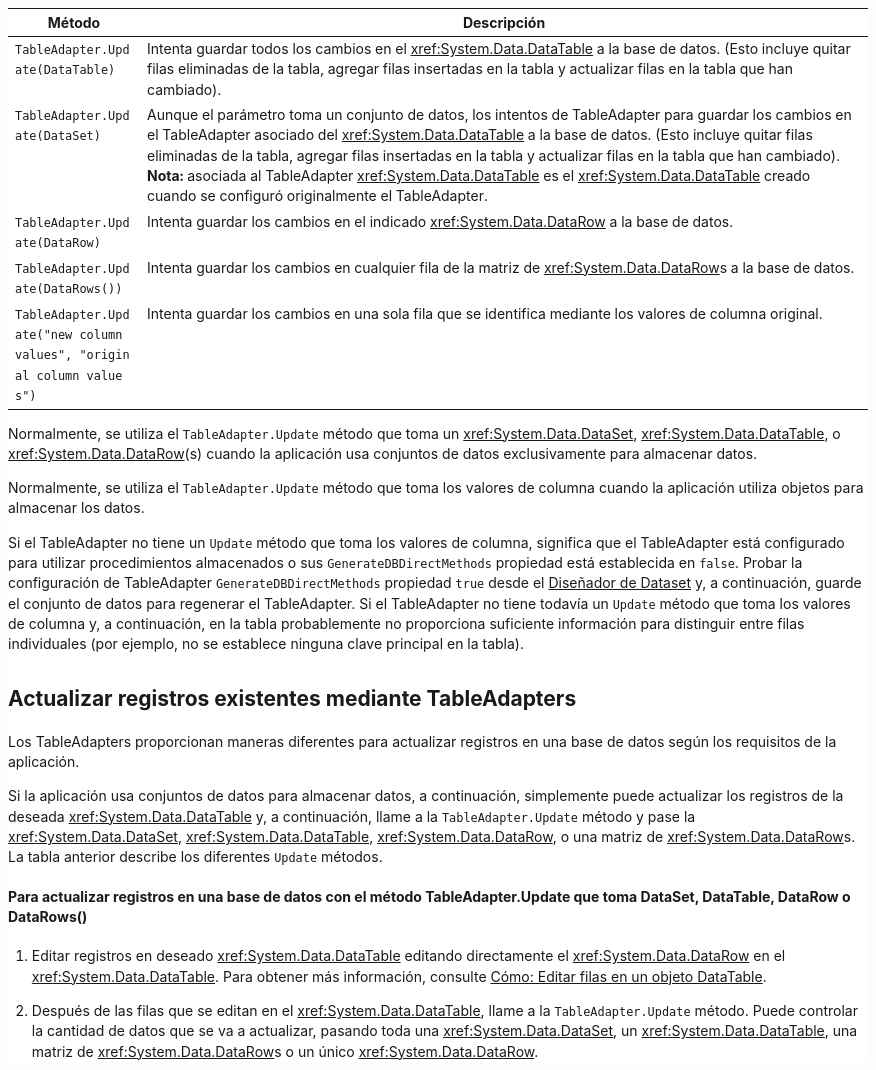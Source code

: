 |Método|Descripción|  
|------------|-----------------|  
|`TableAdapter.Update(DataTable)`|Intenta guardar todos los cambios en el <xref:System.Data.DataTable> a la base de datos. (Esto incluye quitar filas eliminadas de la tabla, agregar filas insertadas en la tabla y actualizar filas en la tabla que han cambiado).|  
|`TableAdapter.Update(DataSet)`|Aunque el parámetro toma un conjunto de datos, los intentos de TableAdapter para guardar los cambios en el TableAdapter asociado del <xref:System.Data.DataTable> a la base de datos. (Esto incluye quitar filas eliminadas de la tabla, agregar filas insertadas en la tabla y actualizar filas en la tabla que han cambiado). **Nota:** asociada al TableAdapter <xref:System.Data.DataTable> es el <xref:System.Data.DataTable> creado cuando se configuró originalmente el TableAdapter.|  
|`TableAdapter.Update(DataRow)`|Intenta guardar los cambios en el indicado <xref:System.Data.DataRow> a la base de datos.|  
|`TableAdapter.Update(DataRows())`|Intenta guardar los cambios en cualquier fila de la matriz de <xref:System.Data.DataRow>s a la base de datos.|  
|`TableAdapter.Update("new column values", "original column values")`|Intenta guardar los cambios en una sola fila que se identifica mediante los valores de columna original.|  
  
 Normalmente, se utiliza el `TableAdapter.Update` método que toma un <xref:System.Data.DataSet>, <xref:System.Data.DataTable>, o <xref:System.Data.DataRow>(s) cuando la aplicación usa conjuntos de datos exclusivamente para almacenar datos.  
  
 Normalmente, se utiliza el `TableAdapter.Update` método que toma los valores de columna cuando la aplicación utiliza objetos para almacenar los datos.  
  
 Si el TableAdapter no tiene un `Update` método que toma los valores de columna, significa que el TableAdapter está configurado para utilizar procedimientos almacenados o sus `GenerateDBDirectMethods` propiedad está establecida en `false`. Probar la configuración de TableAdapter `GenerateDBDirectMethods` propiedad `true` desde el [Diseñador de Dataset](../data-tools/creating-and-editing-typed-datasets.md) y, a continuación, guarde el conjunto de datos para regenerar el TableAdapter. Si el TableAdapter no tiene todavía un `Update` método que toma los valores de columna y, a continuación, en la tabla probablemente no proporciona suficiente información para distinguir entre filas individuales (por ejemplo, no se establece ninguna clave principal en la tabla).  
  
## <a name="update-existing-records-using-tableadapters"></a>Actualizar registros existentes mediante TableAdapters  
 Los TableAdapters proporcionan maneras diferentes para actualizar registros en una base de datos según los requisitos de la aplicación.  
  
 Si la aplicación usa conjuntos de datos para almacenar datos, a continuación, simplemente puede actualizar los registros de la deseada <xref:System.Data.DataTable> y, a continuación, llame a la `TableAdapter.Update` método y pase la <xref:System.Data.DataSet>, <xref:System.Data.DataTable>, <xref:System.Data.DataRow>, o una matriz de <xref:System.Data.DataRow>s. La tabla anterior describe los diferentes `Update` métodos.  
  
#### <a name="to-update-records-in-a-database-with-the-tableadapterupdate-method-that-takes-dataset-datatable-datarow-or-datarows"></a>Para actualizar registros en una base de datos con el método TableAdapter.Update que toma DataSet, DataTable, DataRow o DataRows()  
  
1. Editar registros en deseado <xref:System.Data.DataTable> editando directamente el <xref:System.Data.DataRow> en el <xref:System.Data.DataTable>. Para obtener más información, consulte [Cómo: Editar filas en un objeto DataTable](http://msdn.microsoft.com/library/d5eea200-9bfa-4956-bf7c-08dd6fb6663c).  
  
2. Después de las filas que se editan en el <xref:System.Data.DataTable>, llame a la `TableAdapter.Update` método. Puede controlar la cantidad de datos que se va a actualizar, pasando toda una <xref:System.Data.DataSet>, un <xref:System.Data.DataTable>, una matriz de <xref:System.Data.DataRow>s o un único <xref:System.Data.DataRow>.  
  